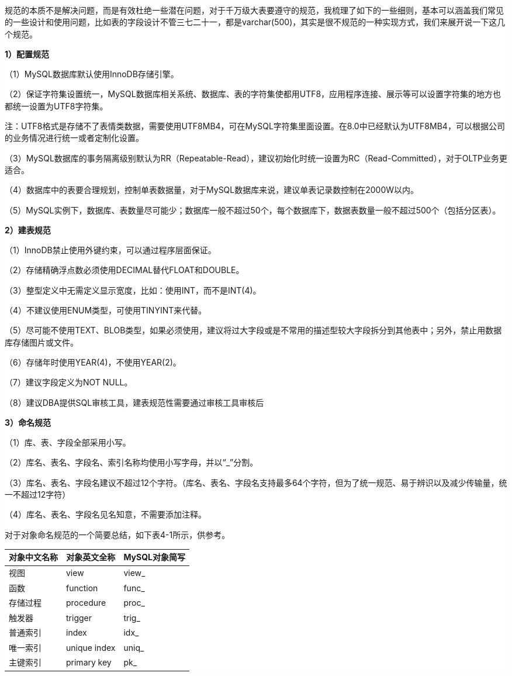 ​	规范的本质不是解决问题，而是有效杜绝一些潜在问题，对于千万级大表要遵守的规范，我梳理了如下的一些细则，基本可以涵盖我们常见的一些设计和使用问题，比如表的字段设计不管三七二十一，都是varchar(500)，其实是很不规范的一种实现方式，我们来展开说一下这几个规范。

**1）配置规范**

（1）MySQL数据库默认使用InnoDB存储引擎。

（2）保证字符集设置统一，MySQL数据库相关系统、数据库、表的字符集使都用UTF8，应用程序连接、展示等可以设置字符集的地方也都统一设置为UTF8字符集。

注：UTF8格式是存储不了表情类数据，需要使用UTF8MB4，可在MySQL字符集里面设置。在8.0中已经默认为UTF8MB4，可以根据公司的业务情况进行统一或者定制化设置。

（3）MySQL数据库的事务隔离级别默认为RR（Repeatable-Read），建议初始化时统一设置为RC（Read-Committed），对于OLTP业务更适合。

（4）数据库中的表要合理规划，控制单表数据量，对于MySQL数据库来说，建议单表记录数控制在2000W以内。

（5）MySQL实例下，数据库、表数量尽可能少；数据库一般不超过50个，每个数据库下，数据表数量一般不超过500个（包括分区表）。

**2）建表规范**

（1）InnoDB禁止使用外键约束，可以通过程序层面保证。

（2）存储精确浮点数必须使用DECIMAL替代FLOAT和DOUBLE。

（3）整型定义中无需定义显示宽度，比如：使用INT，而不是INT(4)。

（4）不建议使用ENUM类型，可使用TINYINT来代替。

（5）尽可能不使用TEXT、BLOB类型，如果必须使用，建议将过大字段或是不常用的描述型较大字段拆分到其他表中；另外，禁止用数据库存储图片或文件。

（6）存储年时使用YEAR(4)，不使用YEAR(2)。

（7）建议字段定义为NOT NULL。

（8）建议DBA提供SQL审核工具，建表规范性需要通过审核工具审核后

**3）命名规范**

（1）库、表、字段全部采用小写。

（2）库名、表名、字段名、索引名称均使用小写字母，并以“_”分割。

（3）库名、表名、字段名建议不超过12个字符。（库名、表名、字段名支持最多64个字符，但为了统一规范、易于辨识以及减少传输量，统一不超过12字符）

（4）库名、表名、字段名见名知意，不需要添加注释。

对于对象命名规范的一个简要总结，如下表4-1所示，供参考。

| 对象中文名称 | 对象英文全称 | MySQL对象简写 |
| ------------ | ------------ | ------------- |
| 视图         | view         | view_         |
| 函数         | function     | func_         |
| 存储过程     | procedure    | proc_         |
| 触发器       | trigger      | trig_         |
| 普通索引     | index        | idx_          |
| 唯一索引     | unique index | uniq_         |
| 主键索引     | primary key  | pk_           |
